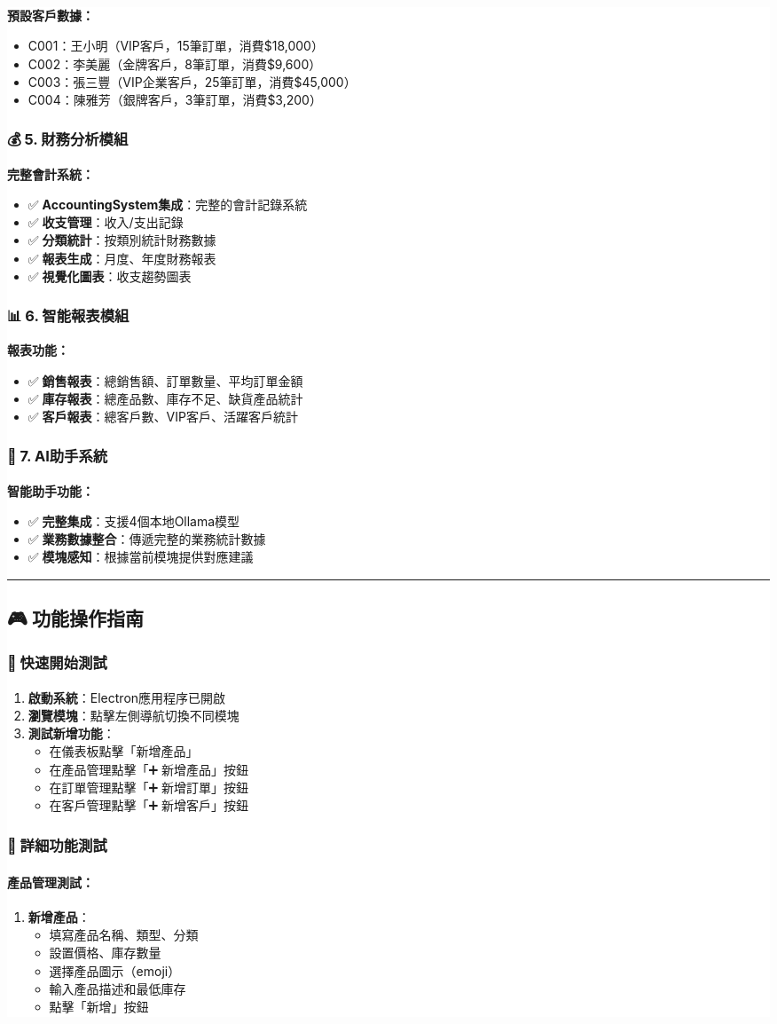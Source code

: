 **預設客戶數據：**
- C001：王小明（VIP客戶，15筆訂單，消費$18,000）
- C002：李美麗（金牌客戶，8筆訂單，消費$9,600）
- C003：張三豐（VIP企業客戶，25筆訂單，消費$45,000）
- C004：陳雅芳（銀牌客戶，3筆訂單，消費$3,200）

### 💰 5. 財務分析模組
**完整會計系統：**
- ✅ **AccountingSystem集成**：完整的會計記錄系統
- ✅ **收支管理**：收入/支出記錄
- ✅ **分類統計**：按類別統計財務數據
- ✅ **報表生成**：月度、年度財務報表
- ✅ **視覺化圖表**：收支趨勢圖表

### 📊 6. 智能報表模組
**報表功能：**
- ✅ **銷售報表**：總銷售額、訂單數量、平均訂單金額
- ✅ **庫存報表**：總產品數、庫存不足、缺貨產品統計
- ✅ **客戶報表**：總客戶數、VIP客戶、活躍客戶統計

### 🤖 7. AI助手系統
**智能助手功能：**
- ✅ **完整集成**：支援4個本地Ollama模型
- ✅ **業務數據整合**：傳遞完整的業務統計數據
- ✅ **模塊感知**：根據當前模塊提供對應建議

---

## 🎮 功能操作指南

### 🚀 快速開始測試

1. **啟動系統**：Electron應用程序已開啟
2. **瀏覽模塊**：點擊左側導航切換不同模塊
3. **測試新增功能**：
   - 在儀表板點擊「新增產品」
   - 在產品管理點擊「➕ 新增產品」按鈕
   - 在訂單管理點擊「➕ 新增訂單」按鈕
   - 在客戶管理點擊「➕ 新增客戶」按鈕

### 📝 詳細功能測試

#### 產品管理測試：
1. **新增產品**：
   - 填寫產品名稱、類型、分類
   - 設置價格、庫存數量
   - 選擇產品圖示（emoji）
   - 輸入產品描述和最低庫存
   - 點擊「新增」按鈕
